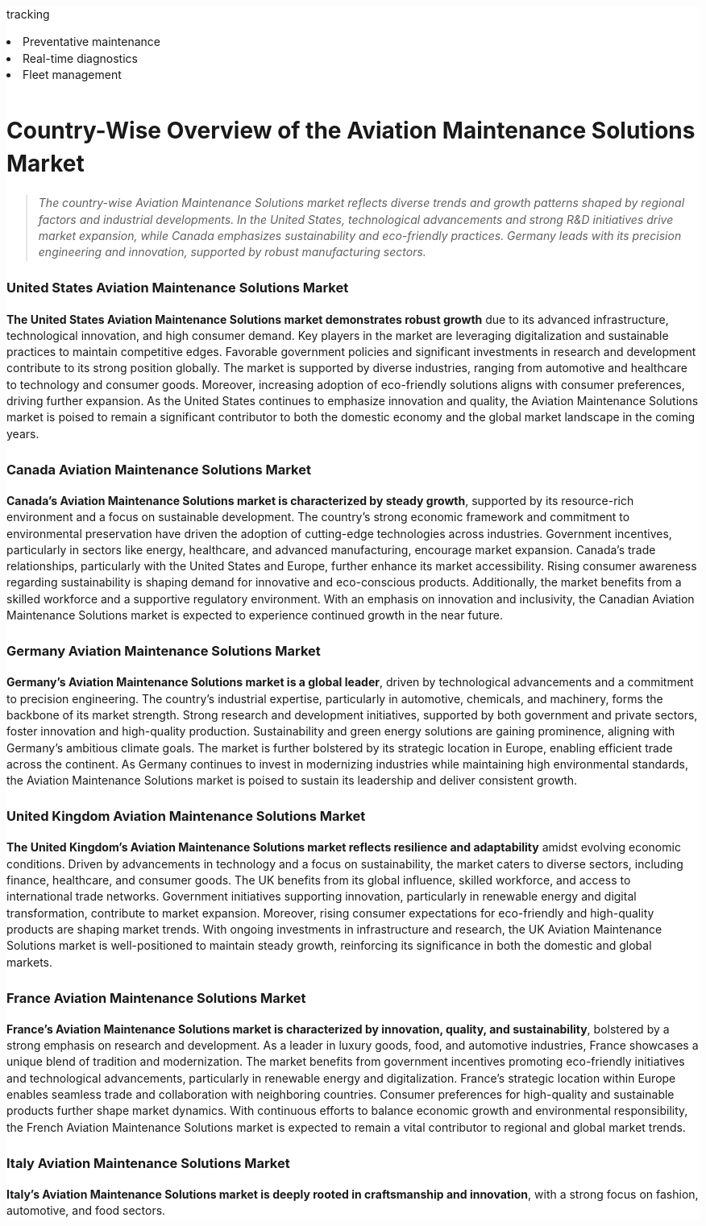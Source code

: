 tracking</li><li> Preventative maintenance</li><li> Real-time diagnostics</li><li> Fleet management</li></ul><h1><span class="">Country-Wise Overview of the Aviation Maintenance Solutions Market<br /></span></h1><blockquote><p><em><span class="">The country-wise Aviation Maintenance Solutions market reflects diverse trends and growth patterns shaped by regional factors and industrial developments. In the United States, technological advancements and strong R&amp;D initiatives drive market expansion, while Canada emphasizes sustainability and eco-friendly practices. Germany leads with its precision engineering and innovation, supported by robust manufacturing sectors.</span></em></p></blockquote><h3><strong>United States Aviation Maintenance Solutions Market</strong></h3><p><strong>The United States Aviation Maintenance Solutions market demonstrates robust growth</strong> due to its advanced infrastructure, technological innovation, and high consumer demand. Key players in the market are leveraging digitalization and sustainable practices to maintain competitive edges. Favorable government policies and significant investments in research and development contribute to its strong position globally. The market is supported by diverse industries, ranging from automotive and healthcare to technology and consumer goods. Moreover, increasing adoption of eco-friendly solutions aligns with consumer preferences, driving further expansion. As the United States continues to emphasize innovation and quality, the Aviation Maintenance Solutions market is poised to remain a significant contributor to both the domestic economy and the global market landscape in the coming years.</p><h3><strong>Canada Aviation Maintenance Solutions Market</strong></h3><p><strong>Canada&rsquo;s Aviation Maintenance Solutions market is characterized by steady growth</strong>, supported by its resource-rich environment and a focus on sustainable development. The country&rsquo;s strong economic framework and commitment to environmental preservation have driven the adoption of cutting-edge technologies across industries. Government incentives, particularly in sectors like energy, healthcare, and advanced manufacturing, encourage market expansion. Canada&rsquo;s trade relationships, particularly with the United States and Europe, further enhance its market accessibility. Rising consumer awareness regarding sustainability is shaping demand for innovative and eco-conscious products. Additionally, the market benefits from a skilled workforce and a supportive regulatory environment. With an emphasis on innovation and inclusivity, the Canadian Aviation Maintenance Solutions market is expected to experience continued growth in the near future.</p><h3><strong>Germany Aviation Maintenance Solutions Market</strong></h3><p><strong>Germany&rsquo;s Aviation Maintenance Solutions market is a global leader</strong>, driven by technological advancements and a commitment to precision engineering. The country&rsquo;s industrial expertise, particularly in automotive, chemicals, and machinery, forms the backbone of its market strength. Strong research and development initiatives, supported by both government and private sectors, foster innovation and high-quality production. Sustainability and green energy solutions are gaining prominence, aligning with Germany&rsquo;s ambitious climate goals. The market is further bolstered by its strategic location in Europe, enabling efficient trade across the continent. As Germany continues to invest in modernizing industries while maintaining high environmental standards, the Aviation Maintenance Solutions market is poised to sustain its leadership and deliver consistent growth.</p><h3><strong>United Kingdom Aviation Maintenance Solutions Market</strong></h3><p><strong>The United Kingdom&rsquo;s Aviation Maintenance Solutions market reflects resilience and adaptability</strong> amidst evolving economic conditions. Driven by advancements in technology and a focus on sustainability, the market caters to diverse sectors, including finance, healthcare, and consumer goods. The UK benefits from its global influence, skilled workforce, and access to international trade networks. Government initiatives supporting innovation, particularly in renewable energy and digital transformation, contribute to market expansion. Moreover, rising consumer expectations for eco-friendly and high-quality products are shaping market trends. With ongoing investments in infrastructure and research, the UK Aviation Maintenance Solutions market is well-positioned to maintain steady growth, reinforcing its significance in both the domestic and global markets.</p><h3><strong>France Aviation Maintenance Solutions Market</strong></h3><p><strong>France&rsquo;s Aviation Maintenance Solutions market is characterized by innovation, quality, and sustainability</strong>, bolstered by a strong emphasis on research and development. As a leader in luxury goods, food, and automotive industries, France showcases a unique blend of tradition and modernization. The market benefits from government incentives promoting eco-friendly initiatives and technological advancements, particularly in renewable energy and digitalization. France&rsquo;s strategic location within Europe enables seamless trade and collaboration with neighboring countries. Consumer preferences for high-quality and sustainable products further shape market dynamics. With continuous efforts to balance economic growth and environmental responsibility, the French Aviation Maintenance Solutions market is expected to remain a vital contributor to regional and global market trends.</p><h3><strong>Italy Aviation Maintenance Solutions Market</strong></h3><p><strong>Italy&rsquo;s Aviation Maintenance Solutions market is deeply rooted in craftsmanship and innovation</strong>, with a strong focus on fashion, automotive, and food sectors.
